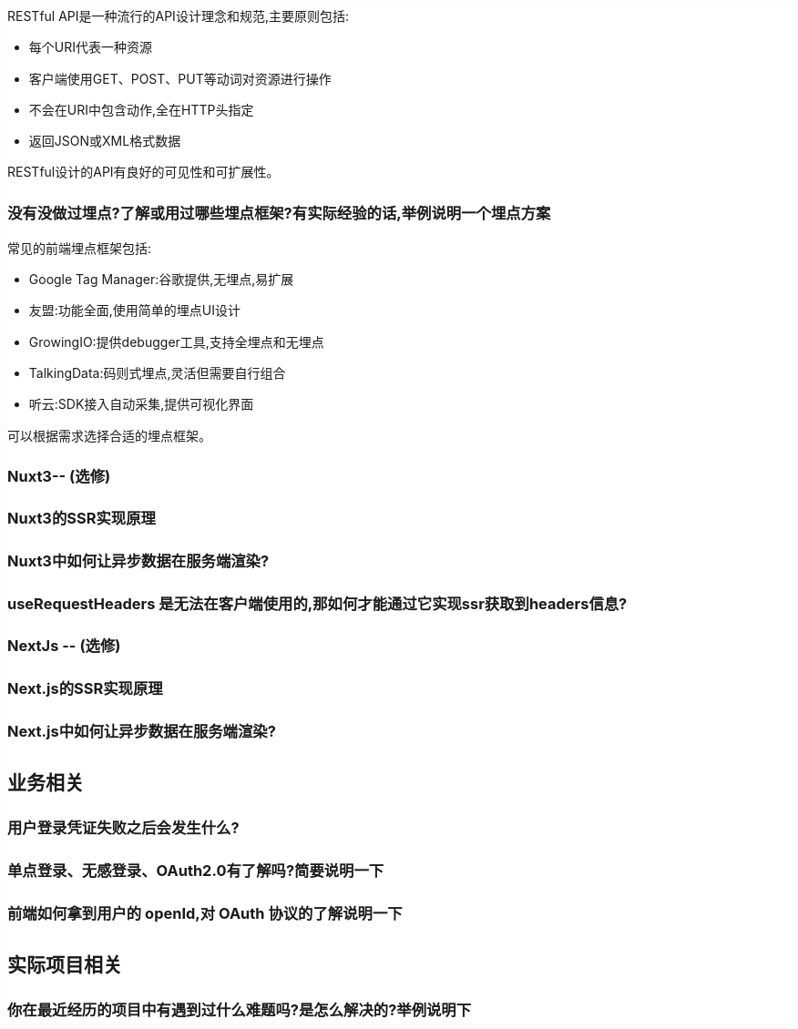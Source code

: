 RESTful API是一种流行的API设计理念和规范,主要原则包括:

- 每个URI代表一种资源

- 客户端使用GET、POST、PUT等动词对资源进行操作

- 不会在URI中包含动作,全在HTTP头指定

- 返回JSON或XML格式数据

RESTful设计的API有良好的可见性和可扩展性。

### 没有没做过埋点?了解或用过哪些埋点框架?有实际经验的话,举例说明一个埋点方案

常见的前端埋点框架包括:

- Google Tag Manager:谷歌提供,无埋点,易扩展

- 友盟:功能全面,使用简单的埋点UI设计

- GrowingIO:提供debugger工具,支持全埋点和无埋点

- TalkingData:码则式埋点,灵活但需要自行组合

- 听云:SDK接入自动采集,提供可视化界面

可以根据需求选择合适的埋点框架。

### Nuxt3-- (选修)

### Nuxt3的SSR实现原理

### Nuxt3中如何让异步数据在服务端渲染?

### useRequestHeaders 是无法在客户端使用的,那如何才能通过它实现ssr获取到headers信息?

### NextJs -- (选修)

### Next.js的SSR实现原理

### Next.js中如何让异步数据在服务端渲染?

## 业务相关

### 用户登录凭证失败之后会发生什么?

### 单点登录、无感登录、OAuth2.0有了解吗?简要说明一下

### 前端如何拿到用户的 openId,对 OAuth 协议的了解说明一下

## 实际项目相关

### 你在最近经历的项目中有遇到过什么难题吗?是怎么解决的?举例说明下
